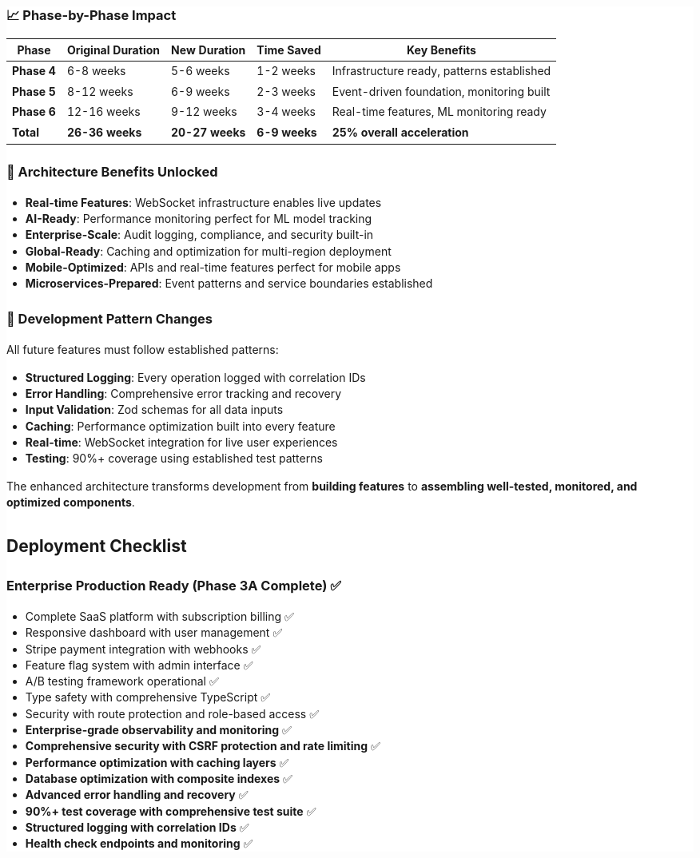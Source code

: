 ### 📈 Phase-by-Phase Impact
| Phase | Original Duration | New Duration | Time Saved | Key Benefits |
|-------|------------------|--------------|------------|--------------|
| **Phase 4** | 6-8 weeks | 5-6 weeks | 1-2 weeks | Infrastructure ready, patterns established |
| **Phase 5** | 8-12 weeks | 6-9 weeks | 2-3 weeks | Event-driven foundation, monitoring built |
| **Phase 6** | 12-16 weeks | 9-12 weeks | 3-4 weeks | Real-time features, ML monitoring ready |
| **Total** | **26-36 weeks** | **20-27 weeks** | **6-9 weeks** | **25% overall acceleration** |

### 🎯 Architecture Benefits Unlocked
- **Real-time Features**: WebSocket infrastructure enables live updates
- **AI-Ready**: Performance monitoring perfect for ML model tracking  
- **Enterprise-Scale**: Audit logging, compliance, and security built-in
- **Global-Ready**: Caching and optimization for multi-region deployment
- **Mobile-Optimized**: APIs and real-time features perfect for mobile apps
- **Microservices-Prepared**: Event patterns and service boundaries established

### 🔧 Development Pattern Changes
All future features must follow established patterns:
- **Structured Logging**: Every operation logged with correlation IDs
- **Error Handling**: Comprehensive error tracking and recovery
- **Input Validation**: Zod schemas for all data inputs
- **Caching**: Performance optimization built into every feature
- **Real-time**: WebSocket integration for live user experiences
- **Testing**: 90%+ coverage using established test patterns

The enhanced architecture transforms development from **building features** to **assembling well-tested, monitored, and optimized components**.

## Deployment Checklist

### Enterprise Production Ready (Phase 3A Complete) ✅
- Complete SaaS platform with subscription billing ✅
- Responsive dashboard with user management ✅
- Stripe payment integration with webhooks ✅
- Feature flag system with admin interface ✅
- A/B testing framework operational ✅
- Type safety with comprehensive TypeScript ✅
- Security with route protection and role-based access ✅
- **Enterprise-grade observability and monitoring** ✅
- **Comprehensive security with CSRF protection and rate limiting** ✅
- **Performance optimization with caching layers** ✅
- **Database optimization with composite indexes** ✅
- **Advanced error handling and recovery** ✅
- **90%+ test coverage with comprehensive test suite** ✅
- **Structured logging with correlation IDs** ✅
- **Health check endpoints and monitoring** ✅
